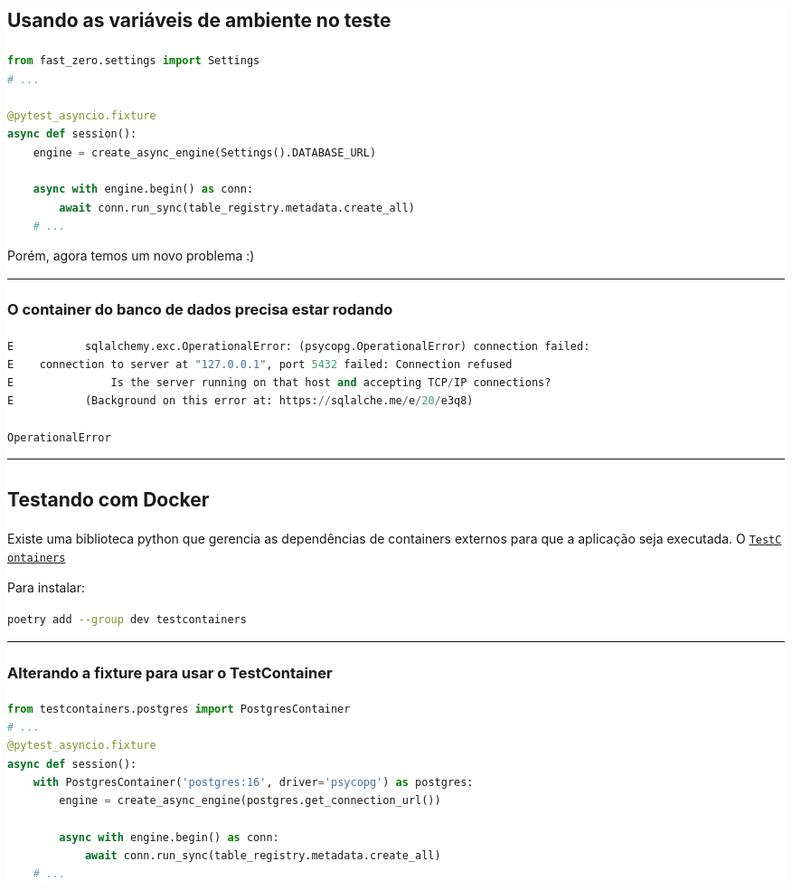 
## Usando as variáveis de ambiente no teste

```python
from fast_zero.settings import Settings
# ...

@pytest_asyncio.fixture
async def session():
    engine = create_async_engine(Settings().DATABASE_URL)

    async with engine.begin() as conn:
        await conn.run_sync(table_registry.metadata.create_all)
    # ...
```

Porém, agora temos um novo problema :)

---

### O container do banco de dados precisa estar rodando

```python
E           sqlalchemy.exc.OperationalError: (psycopg.OperationalError) connection failed:
E    connection to server at "127.0.0.1", port 5432 failed: Connection refused
E           	Is the server running on that host and accepting TCP/IP connections?
E           (Background on this error at: https://sqlalche.me/e/20/e3q8)

OperationalError
```

---

## Testando com Docker

Existe uma biblioteca python que gerencia as dependências de containers externos para que a aplicação seja executada. O [`TestContainers`](https://github.com/testcontainers/testcontainers-python)

Para instalar:

```bash
poetry add --group dev testcontainers
```

---

### Alterando a fixture para usar o TestContainer

```python
from testcontainers.postgres import PostgresContainer 
# ...
@pytest_asyncio.fixture
async def session():
    with PostgresContainer('postgres:16', driver='psycopg') as postgres: 
        engine = create_async_engine(postgres.get_connection_url()) 

        async with engine.begin() as conn:
            await conn.run_sync(table_registry.metadata.create_all)
    # ...
```
